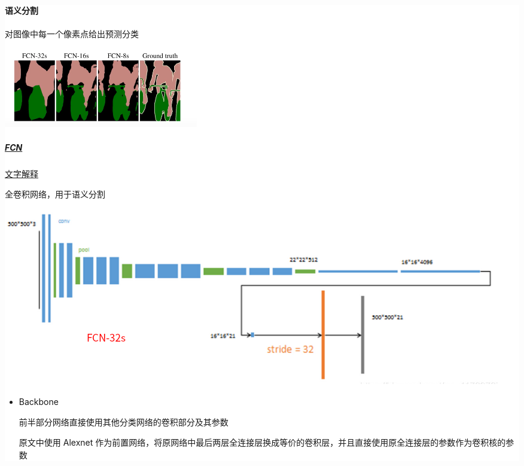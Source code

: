 




#### 语义分割

对图像中每一个像素点给出预测分类

![image-20220320110656565](神经网络.assets/image-20220320110656565.png)

##### [FCN](https://www.bilibili.com/video/BV1J3411C7zd/?spm_id_from=333.788)

[文字解释](https://blog.csdn.net/qq_41760767/article/details/97521397?spm=1001.2101.3001.6661.1&utm_medium=distribute.pc_relevant_t0.none-task-blog-2%7Edefault%7ECTRLIST%7ERate-1.pc_relevant_paycolumn_v3&depth_1-utm_source=distribute.pc_relevant_t0.none-task-blog-2%7Edefault%7ECTRLIST%7ERate-1.pc_relevant_paycolumn_v3&utm_relevant_index=1)

全卷积网络，用于语义分割

![image-20220320111000486](神经网络.assets/image-20220320111000486.png)

*   Backbone

    前半部分网络直接使用其他分类网络的卷积部分及其参数

    原文中使用 Alexnet 作为前置网络，将原网络中最后两层全连接层换成等价的卷积层，并且直接使用原全连接层的参数作为卷积核的参数
